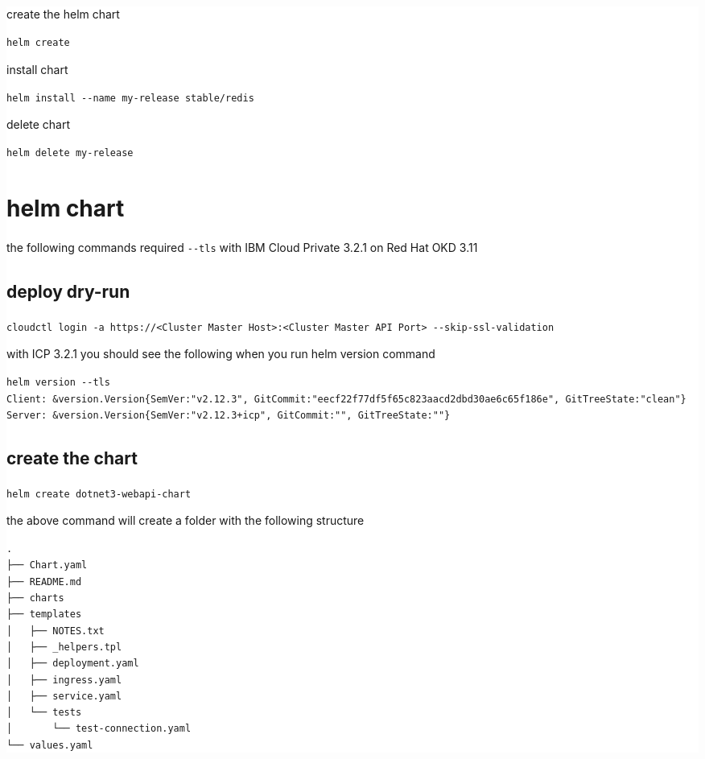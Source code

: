 
create the helm chart

```
helm create 
```

install chart

```
helm install --name my-release stable/redis
```

delete chart

```
helm delete my-release
```





# helm chart

the following commands required ```--tls``` with IBM Cloud Private 3.2.1 on Red Hat OKD 3.11 

## deploy dry-run

```
cloudctl login -a https://<Cluster Master Host>:<Cluster Master API Port> --skip-ssl-validation
```

with ICP 3.2.1 you should see the following when you run helm version command

```
helm version --tls
Client: &version.Version{SemVer:"v2.12.3", GitCommit:"eecf22f77df5f65c823aacd2dbd30ae6c65f186e", GitTreeState:"clean"}
Server: &version.Version{SemVer:"v2.12.3+icp", GitCommit:"", GitTreeState:""}
```

## create the chart

```
helm create dotnet3-webapi-chart
```

the above command will create a folder with the following structure

```
.
├── Chart.yaml
├── README.md
├── charts
├── templates
│   ├── NOTES.txt
│   ├── _helpers.tpl
│   ├── deployment.yaml
│   ├── ingress.yaml
│   ├── service.yaml
│   └── tests
│       └── test-connection.yaml
└── values.yaml
```
